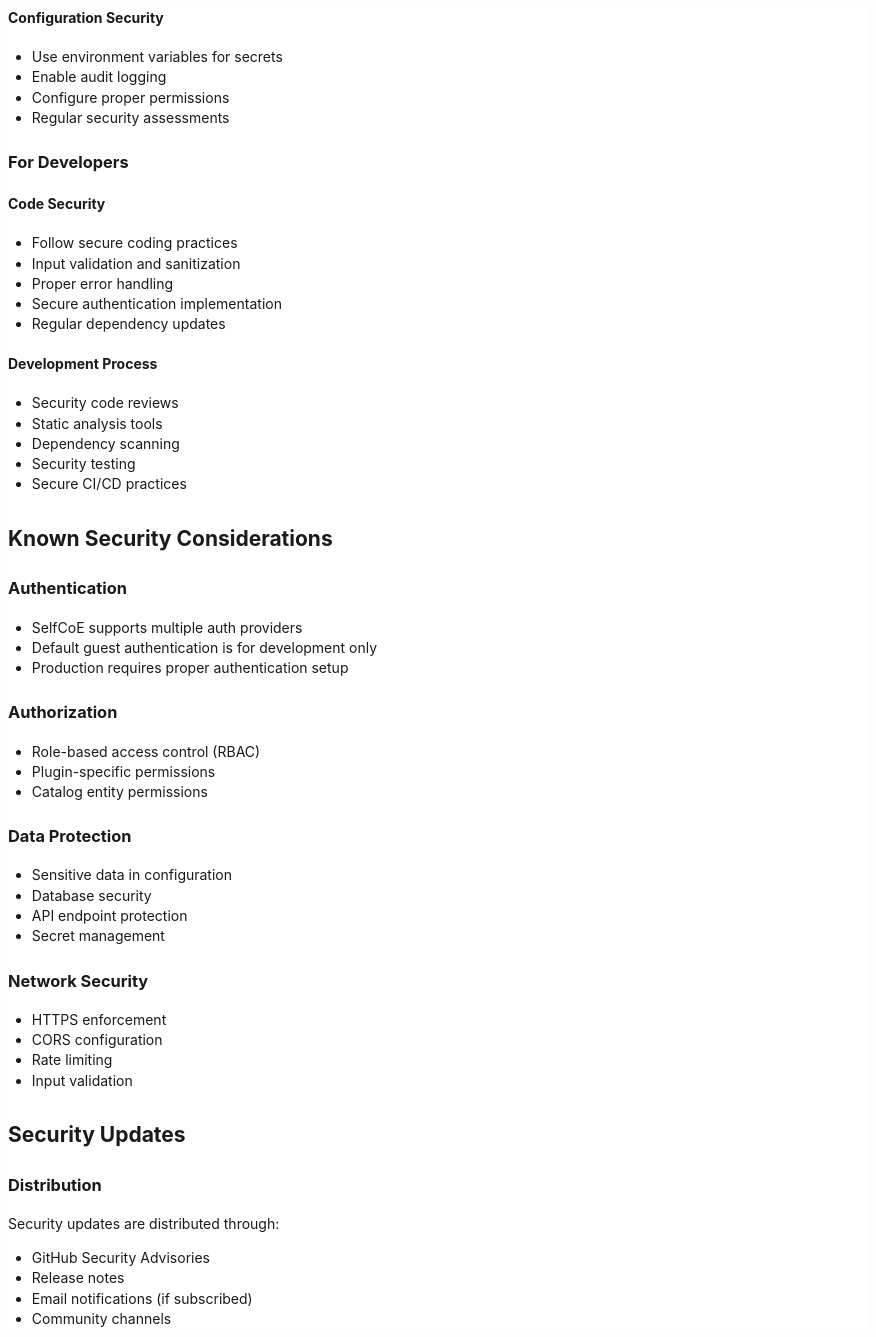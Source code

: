 #### Configuration Security
- Use environment variables for secrets
- Enable audit logging
- Configure proper permissions
- Regular security assessments

### For Developers

#### Code Security
- Follow secure coding practices
- Input validation and sanitization
- Proper error handling
- Secure authentication implementation
- Regular dependency updates

#### Development Process
- Security code reviews
- Static analysis tools
- Dependency scanning
- Security testing
- Secure CI/CD practices

## Known Security Considerations

### Authentication
- SelfCoE supports multiple auth providers
- Default guest authentication is for development only
- Production requires proper authentication setup

### Authorization
- Role-based access control (RBAC)
- Plugin-specific permissions
- Catalog entity permissions

### Data Protection
- Sensitive data in configuration
- Database security
- API endpoint protection
- Secret management

### Network Security
- HTTPS enforcement
- CORS configuration
- Rate limiting
- Input validation

## Security Updates

### Distribution
Security updates are distributed through:
- GitHub Security Advisories
- Release notes
- Email notifications (if subscribed)
- Community channels
